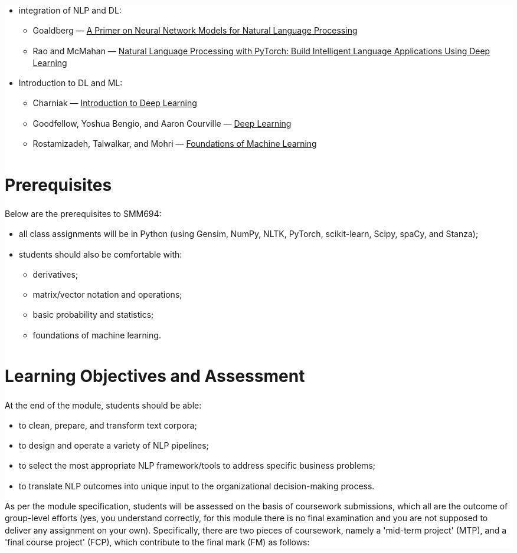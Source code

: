 -   integration of NLP and DL:

    -   Goaldberg ― [A Primer on Neural Network Models for Natural
        Language Processing](http://u.cs.biu.ac.il/~yogo/nnlp.pdf)

    -   Rao and McMahan ― [Natural Language Processing with PyTorch:
        Build Intelligent Language Applications Using Deep
        Learning](http://shop.oreilly.com/product/0636920063445.do)

-   Introduction to DL and ML:

    -   Charniak ― [Introduction to Deep
        Learning](https://mitpress.mit.edu/books/introduction-deep-learning)

    -   Goodfellow, Yoshua Bengio, and Aaron Courville ― [Deep
        Learning](http://www.deeplearningbook.org/)

    -   Rostamizadeh, Talwalkar, and Mohri ― [Foundations of Machine
        Learning](https://mitpress.mit.edu/books/foundations-machine-learning-second-edition)

Prerequisites
=============

Below are the prerequisites to SMM694:

-   all class assignments will be in Python (using Gensim, NumPy, NLTK,
    PyTorch, scikit-learn, Scipy, spaCy, and Stanza);

-   students should also be comfortable with:

    -   derivatives;

    -   matrix/vector notation and operations;

    -   basic probability and statistics;

    -   foundations of machine learning.

Learning Objectives and Assessment
==================================

At the end of the module, students should be able:

-   to clean, prepare, and transform text corpora;

-   to design and operate a variety of NLP pipelines;

-   to select the most appropriate NLP framework/tools to address
    specific business problems;

-   to translate NLP outcomes into unique input to the organizational
    decision-making process.

As per the module specification, students will be assessed on the basis
of coursework submissions, which all are the outcome of group-level
efforts (yes, you understand correctly, for this module there is no
final examination and you are not supposed to deliver any assignment on
your own). Specifically, there are two pieces of coursework, namely a
'mid-term project' (MTP), and a 'final course project' (FCP), which
contribute to the final mark (FM) as follows:
